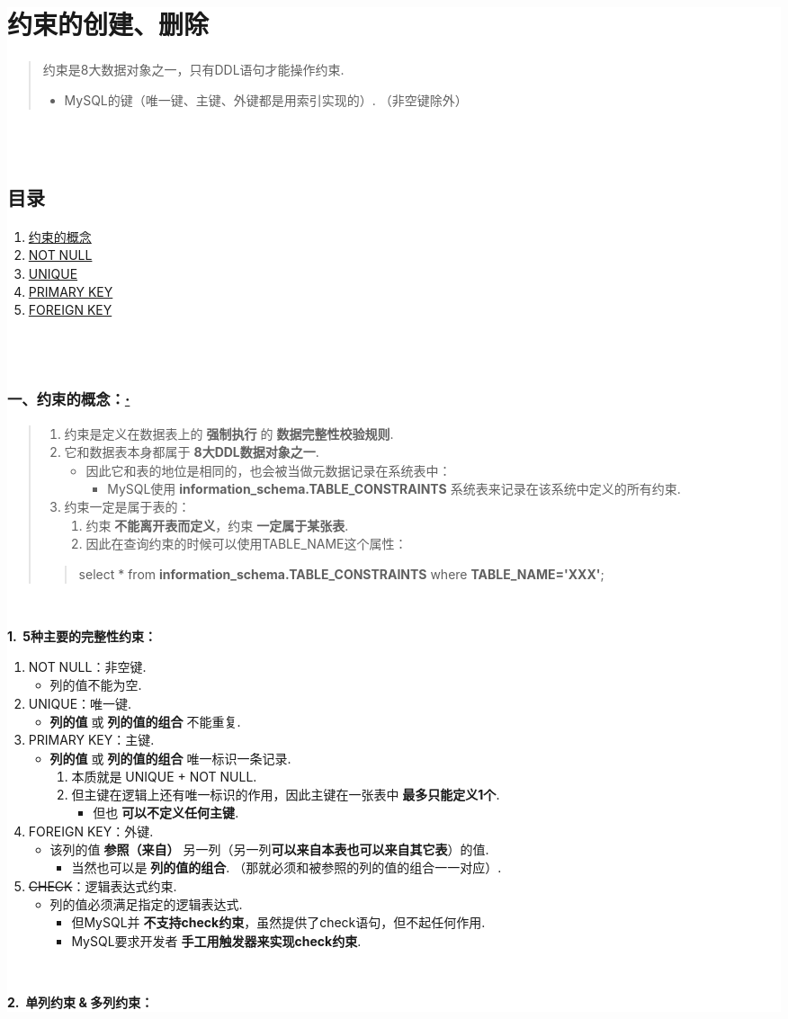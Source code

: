 # 约束的创建、删除
> 约束是8大数据对象之一，只有DDL语句才能操作约束.
>
> - MySQL的键（唯一键、主键、外键都是用索引实现的）. （非空键除外）

<br><br>

## 目录

1. [约束的概念](#一约束的概念)
2. [NOT NULL](#二not-null)
3. [UNIQUE](#三unique)
4. [PRIMARY KEY](#四primary-key)
5. [FOREIGN KEY](#五foreign-key)

<br><br>

### 一、约束的概念：[·](#目录)
> 1. 约束是定义在数据表上的 **强制执行** 的 **数据完整性校验规则**.
> 2. 它和数据表本身都属于 **8大DDL数据对象之一**.
>    - 因此它和表的地位是相同的，也会被当做元数据记录在系统表中：
>       - MySQL使用 **information_schema.TABLE_CONSTRAINTS** 系统表来记录在该系统中定义的所有约束.
> 3. 约束一定是属于表的：
>    1. 约束 **不能离开表而定义**，约束 **一定属于某张表**.
>    2. 因此在查询约束的时候可以使用TABLE_NAME这个属性：
>
>> select * from **information_schema.TABLE_CONSTRAINTS** where **TABLE_NAME='XXX'**;

<br>

**1.&nbsp; 5种主要的完整性约束：**

1. NOT NULL：非空键.
   - 列的值不能为空.
2. UNIQUE：唯一键.
   - **列的值** 或 **列的值的组合** 不能重复.
3. PRIMARY KEY：主键.
   - **列的值** 或 **列的值的组合** 唯一标识一条记录.
      1. 本质就是 UNIQUE + NOT NULL.
      2. 但主键在逻辑上还有唯一标识的作用，因此主键在一张表中 **最多只能定义1个**.
         - 但也 **可以不定义任何主键**.
4. FOREIGN KEY：外键.
   - 该列的值 **参照（来自）** 另一列（另一列**可以来自本表也可以来自其它表**）的值.
      - 当然也可以是 **列的值的组合**. （那就必须和被参照的列的值的组合一一对应）.
5. ~~CHECK~~：逻辑表达式约束.
   - 列的值必须满足指定的逻辑表达式.
      - 但MySQL并 **不支持check约束**，虽然提供了check语句，但不起任何作用.
      - MySQL要求开发者 **手工用触发器来实现check约束**.

<br>

**2.&nbsp; 单列约束 & 多列约束：**
